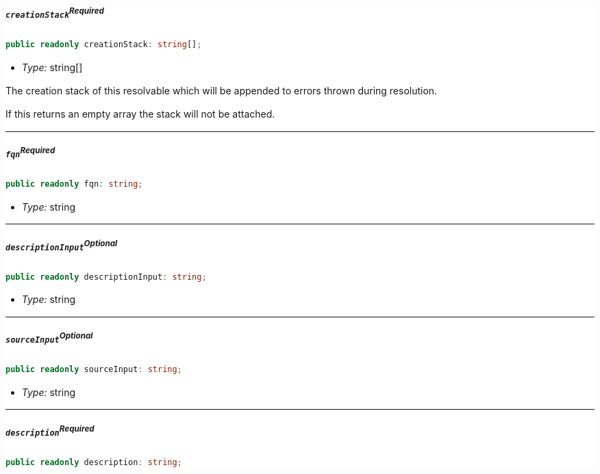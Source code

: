 
##### `creationStack`<sup>Required</sup> <a name="creationStack" id="@cdktf/aws-cdk.workspacesIpGroup.WorkspacesIpGroupRulesOutputReference.property.creationStack"></a>

```typescript
public readonly creationStack: string[];
```

- *Type:* string[]

The creation stack of this resolvable which will be appended to errors thrown during resolution.

If this returns an empty array the stack will not be attached.

---

##### `fqn`<sup>Required</sup> <a name="fqn" id="@cdktf/aws-cdk.workspacesIpGroup.WorkspacesIpGroupRulesOutputReference.property.fqn"></a>

```typescript
public readonly fqn: string;
```

- *Type:* string

---

##### `descriptionInput`<sup>Optional</sup> <a name="descriptionInput" id="@cdktf/aws-cdk.workspacesIpGroup.WorkspacesIpGroupRulesOutputReference.property.descriptionInput"></a>

```typescript
public readonly descriptionInput: string;
```

- *Type:* string

---

##### `sourceInput`<sup>Optional</sup> <a name="sourceInput" id="@cdktf/aws-cdk.workspacesIpGroup.WorkspacesIpGroupRulesOutputReference.property.sourceInput"></a>

```typescript
public readonly sourceInput: string;
```

- *Type:* string

---

##### `description`<sup>Required</sup> <a name="description" id="@cdktf/aws-cdk.workspacesIpGroup.WorkspacesIpGroupRulesOutputReference.property.description"></a>

```typescript
public readonly description: string;
```

